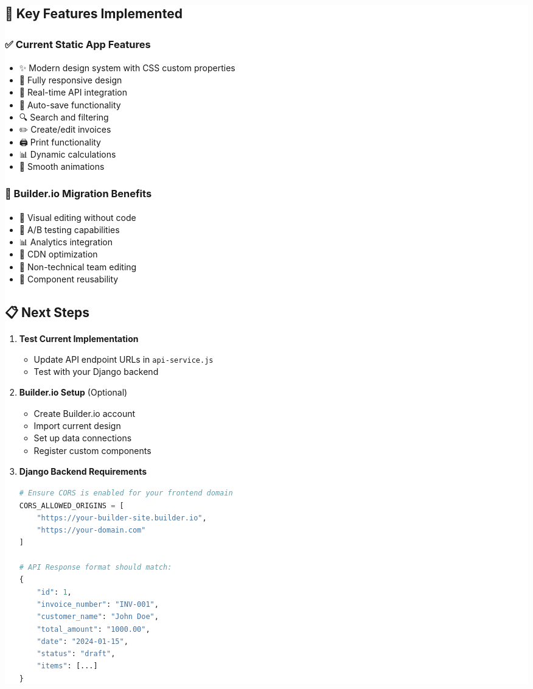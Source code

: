 ## 🎯 Key Features Implemented

### ✅ Current Static App Features
- ✨ Modern design system with CSS custom properties
- 📱 Fully responsive design
- 🔄 Real-time API integration
- 💾 Auto-save functionality
- 🔍 Search and filtering
- ✏️ Create/edit invoices
- 🖨️ Print functionality
- 📊 Dynamic calculations
- 🎨 Smooth animations

### 🚀 Builder.io Migration Benefits
- 🎨 Visual editing without code
- 🔄 A/B testing capabilities
- 📊 Analytics integration
- 🚀 CDN optimization
- 👥 Non-technical team editing
- 🔧 Component reusability

## 📋 Next Steps

1. **Test Current Implementation**
   - Update API endpoint URLs in `api-service.js`
   - Test with your Django backend

2. **Builder.io Setup** (Optional)
   - Create Builder.io account
   - Import current design
   - Set up data connections
   - Register custom components

3. **Django Backend Requirements**
   ```python
   # Ensure CORS is enabled for your frontend domain
   CORS_ALLOWED_ORIGINS = [
       "https://your-builder-site.builder.io",
       "https://your-domain.com"
   ]
   
   # API Response format should match:
   {
       "id": 1,
       "invoice_number": "INV-001",
       "customer_name": "John Doe",
       "total_amount": "1000.00",
       "date": "2024-01-15",
       "status": "draft",
       "items": [...]
   }
   ```
